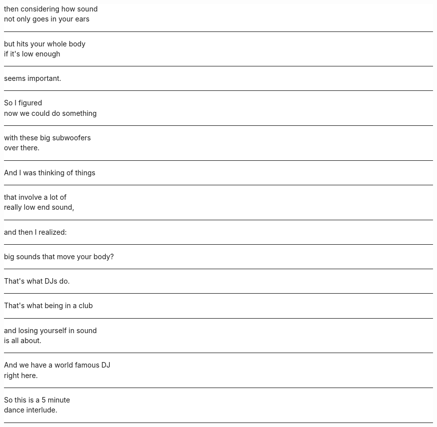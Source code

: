 
then considering how sound<br>
not only goes in your ears

---

but hits your whole body<br>
if it's low enough

---

seems important.

---

So I figured<br>
now we could do something

---

with these big subwoofers<br>
over there.

---

And I was thinking of things

---

that involve a lot of<br>
really low end sound,

---

and then I realized:

---

big sounds that move your body?

---

That's what DJs do.

---

That's what being in a club

---

and losing yourself in sound<br>
is all about.

---

And we have a world famous DJ<br>
right here.

---

So this is a 5 minute<br>
dance interlude.

---